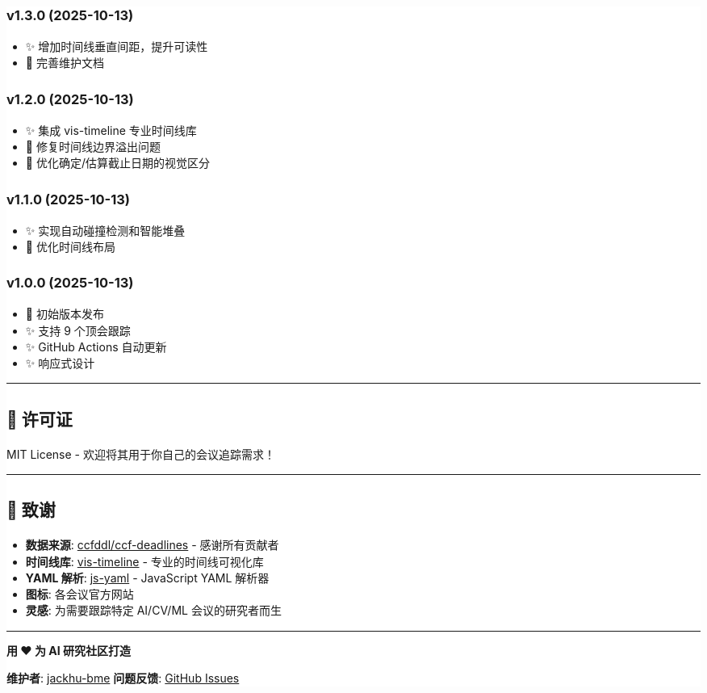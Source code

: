 ### v1.3.0 (2025-10-13)
- ✨ 增加时间线垂直间距，提升可读性
- 📝 完善维护文档

### v1.2.0 (2025-10-13)
- ✨ 集成 vis-timeline 专业时间线库
- 🐛 修复时间线边界溢出问题
- 🎨 优化确定/估算截止日期的视觉区分

### v1.1.0 (2025-10-13)
- ✨ 实现自动碰撞检测和智能堆叠
- 🎨 优化时间线布局

### v1.0.0 (2025-10-13)
- 🎉 初始版本发布
- ✨ 支持 9 个顶会跟踪
- ✨ GitHub Actions 自动更新
- ✨ 响应式设计

---

## 📄 许可证

MIT License - 欢迎将其用于你自己的会议追踪需求！

---

## 🙏 致谢

- **数据来源**: [ccfddl/ccf-deadlines](https://github.com/ccfddl/ccf-deadlines) - 感谢所有贡献者
- **时间线库**: [vis-timeline](https://visjs.github.io/vis-timeline/) - 专业的时间线可视化库
- **YAML 解析**: [js-yaml](https://github.com/nodeca/js-yaml) - JavaScript YAML 解析器
- **图标**: 各会议官方网站
- **灵感**: 为需要跟踪特定 AI/CV/ML 会议的研究者而生

---

**用 ❤️ 为 AI 研究社区打造**

**维护者**: [jackhu-bme](https://github.com/jackhu-bme)
**问题反馈**: [GitHub Issues](https://github.com/jackhu-bme/simple_ccf_ddl/issues)
